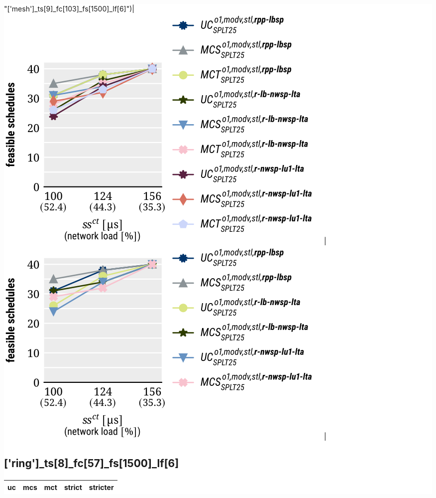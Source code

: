"['mesh']_ts[9]_fc[103]_fs[1500]_lf[6]")|![['mesh']_ts[9]_fc[103]_fs[1500]_lf[6]](strict/TC-L_['mesh']_ts[9]_fc[103]_fs[1500]_lf[6]__l_schedab_leg-r1_1.1x1.1.svg "['mesh']_ts[9]_fc[103]_fs[1500]_lf[6]")|![['mesh']_ts[9]_fc[103]_fs[1500]_lf[6]](stricter/TC-L_['mesh']_ts[9]_fc[103]_fs[1500]_lf[6]__l_schedab_leg-r1_1.1x1.1.svg "['mesh']_ts[9]_fc[103]_fs[1500]_lf[6]")|

## ['ring']_ts[8]_fc[57]_fs[1500]_lf[6]

|uc|mcs|mct|strict|stricter|
|:---:|:---:|:---:|:---:|:---:|